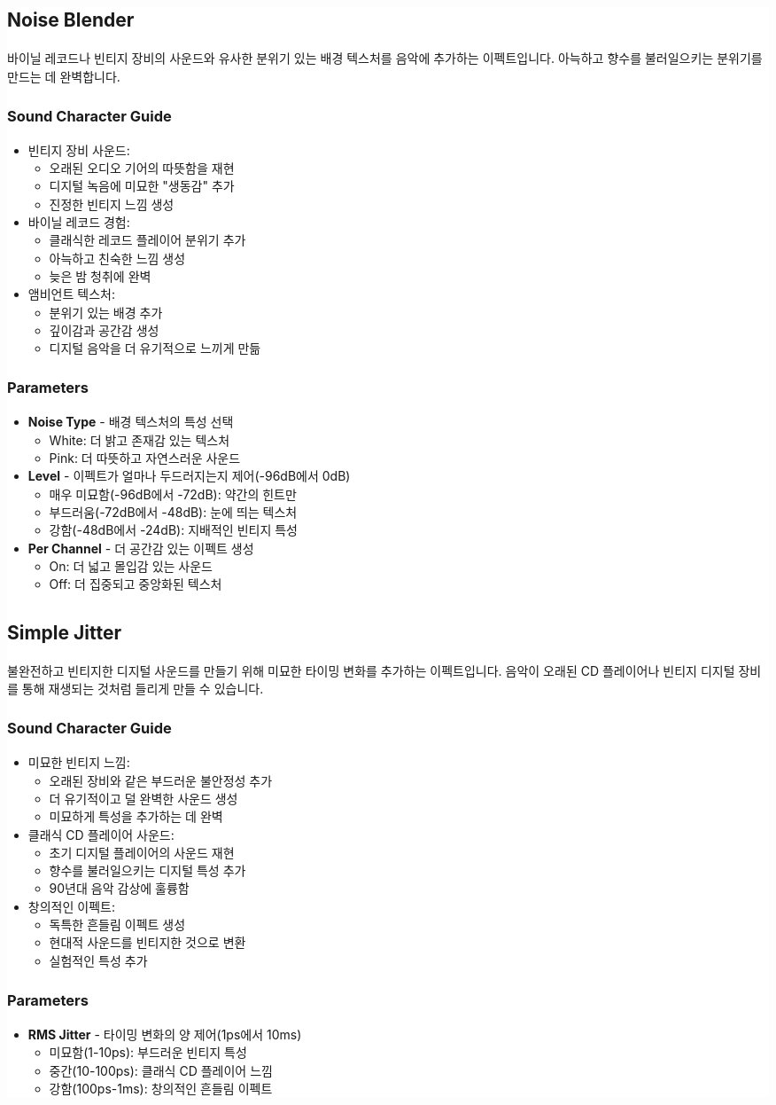 ## Noise Blender

바이닐 레코드나 빈티지 장비의 사운드와 유사한 분위기 있는 배경 텍스처를 음악에 추가하는 이펙트입니다. 아늑하고 향수를 불러일으키는 분위기를 만드는 데 완벽합니다.

### Sound Character Guide
- 빈티지 장비 사운드:
  - 오래된 오디오 기어의 따뜻함을 재현
  - 디지털 녹음에 미묘한 "생동감" 추가
  - 진정한 빈티지 느낌 생성
- 바이닐 레코드 경험:
  - 클래식한 레코드 플레이어 분위기 추가
  - 아늑하고 친숙한 느낌 생성
  - 늦은 밤 청취에 완벽
- 앰비언트 텍스처:
  - 분위기 있는 배경 추가
  - 깊이감과 공간감 생성
  - 디지털 음악을 더 유기적으로 느끼게 만듦

### Parameters
- **Noise Type** - 배경 텍스처의 특성 선택
  - White: 더 밝고 존재감 있는 텍스처
  - Pink: 더 따뜻하고 자연스러운 사운드
- **Level** - 이펙트가 얼마나 두드러지는지 제어(-96dB에서 0dB)
  - 매우 미묘함(-96dB에서 -72dB): 약간의 힌트만
  - 부드러움(-72dB에서 -48dB): 눈에 띄는 텍스처
  - 강함(-48dB에서 -24dB): 지배적인 빈티지 특성
- **Per Channel** - 더 공간감 있는 이펙트 생성
  - On: 더 넓고 몰입감 있는 사운드
  - Off: 더 집중되고 중앙화된 텍스처

## Simple Jitter

불완전하고 빈티지한 디지털 사운드를 만들기 위해 미묘한 타이밍 변화를 추가하는 이펙트입니다. 음악이 오래된 CD 플레이어나 빈티지 디지털 장비를 통해 재생되는 것처럼 들리게 만들 수 있습니다.

### Sound Character Guide
- 미묘한 빈티지 느낌:
  - 오래된 장비와 같은 부드러운 불안정성 추가
  - 더 유기적이고 덜 완벽한 사운드 생성
  - 미묘하게 특성을 추가하는 데 완벽
- 클래식 CD 플레이어 사운드:
  - 초기 디지털 플레이어의 사운드 재현
  - 향수를 불러일으키는 디지털 특성 추가
  - 90년대 음악 감상에 훌륭함
- 창의적인 이펙트:
  - 독특한 흔들림 이펙트 생성
  - 현대적 사운드를 빈티지한 것으로 변환
  - 실험적인 특성 추가

### Parameters
- **RMS Jitter** - 타이밍 변화의 양 제어(1ps에서 10ms)
  - 미묘함(1-10ps): 부드러운 빈티지 특성
  - 중간(10-100ps): 클래식 CD 플레이어 느낌
  - 강함(100ps-1ms): 창의적인 흔들림 이펙트
